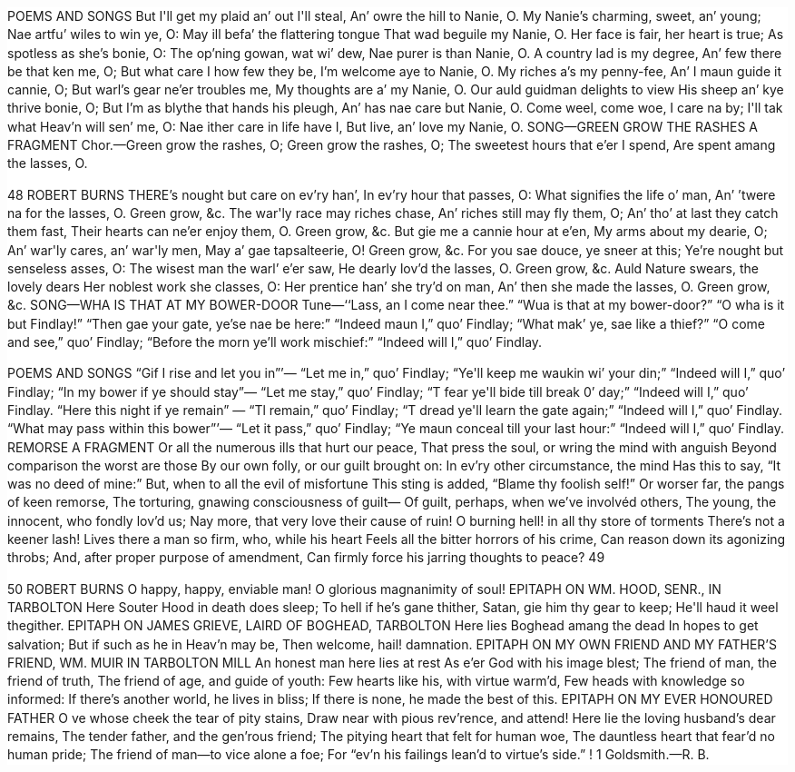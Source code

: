 POEMS AND SONGS But I'll get my plaid an’ out I'll steal, An’ owre the hill to Nanie, O. My Nanie’s charming, sweet, an’ young; Nae artfu’ wiles to win ye, O: May ill befa’ the flattering tongue That wad beguile my Nanie, O. Her face is fair, her heart is true; As spotless as she’s bonie, O: The op’ning gowan, wat wi’ dew, Nae purer is than Nanie, O. A country lad is my degree, An’ few there be that ken me, O; But what care I how few they be, I’m welcome aye to Nanie, O. My riches a’s my penny-fee, An’ I maun guide it cannie, O; But warl’s gear ne’er troubles me, My thoughts are a’ my Nanie, O. Our auld guidman delights to view His sheep an’ kye thrive bonie, O; But I’m as blythe that hands his pleugh, An’ has nae care but Nanie, O. Come weel, come woe, I care na by; I'll tak what Heav’n will sen’ me, O: Nae ither care in life have I, But live, an’ love my Nanie, O. SONG—GREEN GROW THE RASHES A FRAGMENT Chor.—Green grow the rashes, O; Green grow the rashes, O; The sweetest hours that e’er I spend, Are spent amang the lasses, O.

48 ROBERT BURNS THERE’s nought but care on ev’ry han’, In ev’ry hour that passes, O: What signifies the life o’ man, An’ ’twere na for the lasses, O. Green grow, &c. The war'ly race may riches chase, An’ riches still may fly them, O; An’ tho’ at last they catch them fast, Their hearts can ne’er enjoy them, O. Green grow, &c. But gie me a cannie hour at e’en, My arms about my dearie, O; An’ war'ly cares, an’ war'ly men, May a’ gae tapsalteerie, O! Green grow, &c. For you sae douce, ye sneer at this; Ye’re nought but senseless asses, O: The wisest man the warl’ e’er saw, He dearly lov’d the lasses, O. Green grow, &c. Auld Nature swears, the lovely dears Her noblest work she classes, O: Her prentice han’ she try’d on man, An’ then she made the lasses, O. Green grow, &c. SONG—WHA IS THAT AT MY BOWER-DOOR Tune—‘‘Lass, an I come near thee.” “Wua is that at my bower-door?” “O wha is it but Findlay!” “Then gae your gate, ye’se nae be here:” “Indeed maun I,” quo’ Findlay; “What mak’ ye, sae like a thief?” “O come and see,” quo’ Findlay; “Before the morn ye’ll work mischief:” “Indeed will I,” quo’ Findlay.

POEMS AND SONGS “Gif I rise and let you in”’— “Let me in,” quo’ Findlay; “Ye'll keep me waukin wi’ your din;” “Indeed will I,” quo’ Findlay; “In my bower if ye should stay”— “Let me stay,” quo’ Findlay; “T fear ye'll bide till break 0’ day;” “Indeed will I,” quo’ Findlay. “Here this night if ye remain” — “Tl remain,” quo’ Findlay; “T dread ye'll learn the gate again;” “Indeed will I,” quo’ Findlay. “What may pass within this bower”’— “Let it pass,” quo’ Findlay; “Ye maun conceal till your last hour:” “Indeed will I,” quo’ Findlay. REMORSE A FRAGMENT Or all the numerous ills that hurt our peace, That press the soul, or wring the mind with anguish Beyond comparison the worst are those By our own folly, or our guilt brought on: In ev’ry other circumstance, the mind Has this to say, “It was no deed of mine:” But, when to all the evil of misfortune This sting is added, “Blame thy foolish self!” Or worser far, the pangs of keen remorse, The torturing, gnawing consciousness of guilt— Of guilt, perhaps, when we’ve involvéd others, The young, the innocent, who fondly lov’d us; Nay more, that very love their cause of ruin! O burning hell! in all thy store of torments There’s not a keener lash! Lives there a man so firm, who, while his heart Feels all the bitter horrors of his crime, Can reason down its agonizing throbs; And, after proper purpose of amendment, Can firmly force his jarring thoughts to peace? 49

50 ROBERT BURNS O happy, happy, enviable man! O glorious magnanimity of soul! EPITAPH ON WM. HOOD, SENR., IN TARBOLTON Here Souter Hood in death does sleep; To hell if he’s gane thither, Satan, gie him thy gear to keep; He'll haud it weel thegither. EPITAPH ON JAMES GRIEVE, LAIRD OF BOGHEAD, TARBOLTON Here lies Boghead amang the dead In hopes to get salvation; But if such as he in Heav’n may be, Then welcome, hail! damnation. EPITAPH ON MY OWN FRIEND AND MY FATHER’S FRIEND, WM. MUIR IN TARBOLTON MILL An honest man here lies at rest As e’er God with his image blest; The friend of man, the friend of truth, The friend of age, and guide of youth: Few hearts like his, with virtue warm’d, Few heads with knowledge so informed: If there’s another world, he lives in bliss; If there is none, he made the best of this. EPITAPH ON MY EVER HONOURED FATHER O ve whose cheek the tear of pity stains, Draw near with pious rev’rence, and attend! Here lie the loving husband’s dear remains, The tender father, and the gen’rous friend; The pitying heart that felt for human woe, The dauntless heart that fear’d no human pride; The friend of man—to vice alone a foe; For “ev’n his failings lean’d to virtue’s side.” ! 1 Goldsmith.—R. B.
